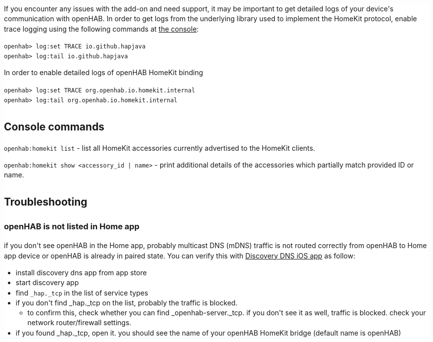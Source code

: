 If you encounter any issues with the add-on and need support, it may be important to get detailed logs of your device's communication with openHAB.
In order to get logs from the underlying library used to implement the HomeKit protocol, enable trace logging using the following commands at [the console](https://www.openhab.org/docs/administration/console.html):

```
openhab> log:set TRACE io.github.hapjava
openhab> log:tail io.github.hapjava
```

In order to enable detailed logs of openHAB HomeKit binding

```
openhab> log:set TRACE org.openhab.io.homekit.internal
openhab> log:tail org.openhab.io.homekit.internal
```

## Console commands

`openhab:homekit list` - list all HomeKit accessories currently advertised to the HomeKit clients.

`openhab:homekit show <accessory_id | name>` - print additional details of the accessories which partially match provided ID or name.

## Troubleshooting

### openHAB is not listed in Home app

if you don't see openHAB in the Home app, probably multicast DNS (mDNS) traffic is not routed correctly from openHAB to Home app device or openHAB is already in paired state.
You can verify this with [Discovery DNS iOS app](https://apps.apple.com/us/app/discovery-dns-sd-browser/id305441017) as follow:

- install discovery dns app from app store
- start discovery app
- find `_hap._tcp`  in the list of service types
- if you don't find _hap._tcp on the list, probably the traffic is blocked.
  - to confirm this, check whether you can find _openhab-server._tcp. if you don't see it as well, traffic is blocked. check your network router/firewall settings.
- if you found _hap._tcp, open it. you should see the name of your openHAB HomeKit bridge (default name is openHAB)
